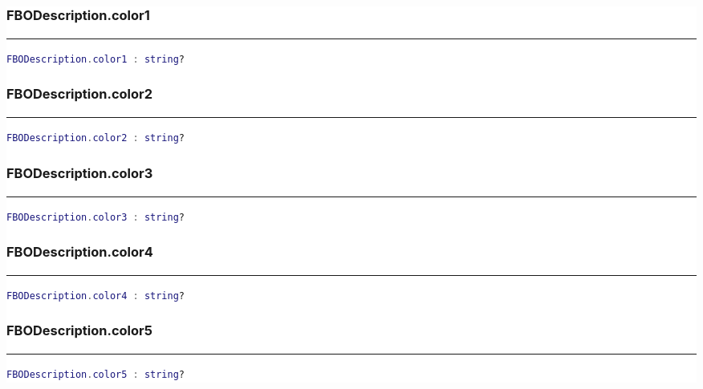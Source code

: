 






### FBODescription.color1
---
```lua
FBODescription.color1 : string?
```










### FBODescription.color2
---
```lua
FBODescription.color2 : string?
```










### FBODescription.color3
---
```lua
FBODescription.color3 : string?
```










### FBODescription.color4
---
```lua
FBODescription.color4 : string?
```










### FBODescription.color5
---
```lua
FBODescription.color5 : string?
```
